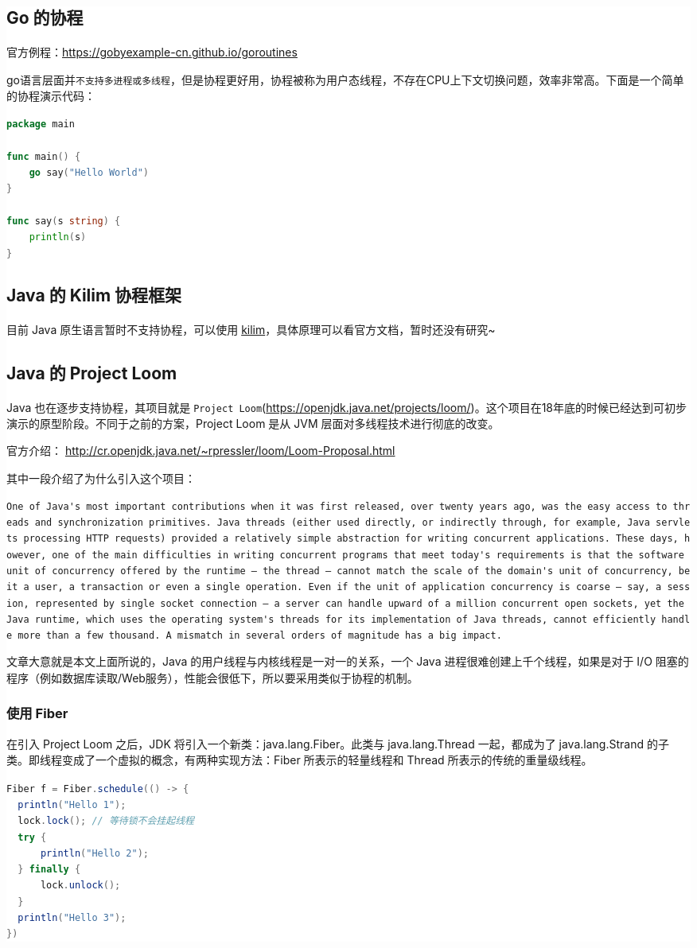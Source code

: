 ## Go 的协程

官方例程：https://gobyexample-cn.github.io/goroutines

go语言层面并`不支持多进程或多线程`，但是协程更好用，协程被称为用户态线程，不存在CPU上下文切换问题，效率非常高。下面是一个简单的协程演示代码：

```go
package main

func main() {
    go say("Hello World")
}

func say(s string) {
    println(s)
}
```

## Java 的 Kilim 协程框架

目前 Java 原生语言暂时不支持协程，可以使用 [kilim](https://github.com/kilim/kilim)，具体原理可以看官方文档，暂时还没有研究~


## Java 的 Project Loom

Java 也在逐步支持协程，其项目就是 `Project Loom`(https://openjdk.java.net/projects/loom/)。这个项目在18年底的时候已经达到可初步演示的原型阶段。不同于之前的方案，Project Loom 是从 JVM 层面对多线程技术进行彻底的改变。

官方介绍：
http://cr.openjdk.java.net/~rpressler/loom/Loom-Proposal.html

其中一段介绍了为什么引入这个项目：

    One of Java's most important contributions when it was first released, over twenty years ago, was the easy access to threads and synchronization primitives. Java threads (either used directly, or indirectly through, for example, Java servlets processing HTTP requests) provided a relatively simple abstraction for writing concurrent applications. These days, however, one of the main difficulties in writing concurrent programs that meet today's requirements is that the software unit of concurrency offered by the runtime — the thread — cannot match the scale of the domain's unit of concurrency, be it a user, a transaction or even a single operation. Even if the unit of application concurrency is coarse — say, a session, represented by single socket connection — a server can handle upward of a million concurrent open sockets, yet the Java runtime, which uses the operating system's threads for its implementation of Java threads, cannot efficiently handle more than a few thousand. A mismatch in several orders of magnitude has a big impact.

文章大意就是本文上面所说的，Java 的用户线程与内核线程是一对一的关系，一个 Java 进程很难创建上千个线程，如果是对于 I/O 阻塞的程序（例如数据库读取/Web服务），性能会很低下，所以要采用类似于协程的机制。

### 使用 Fiber

在引入 Project Loom 之后，JDK 将引入一个新类：java.lang.Fiber。此类与 java.lang.Thread 一起，都成为了 java.lang.Strand 的子类。即线程变成了一个虚拟的概念，有两种实现方法：Fiber 所表示的轻量线程和 Thread 所表示的传统的重量级线程。

```java
Fiber f = Fiber.schedule(() -> {
  println("Hello 1");
  lock.lock(); // 等待锁不会挂起线程
  try {
      println("Hello 2");
  } finally {
      lock.unlock();
  }
  println("Hello 3");
})
```
